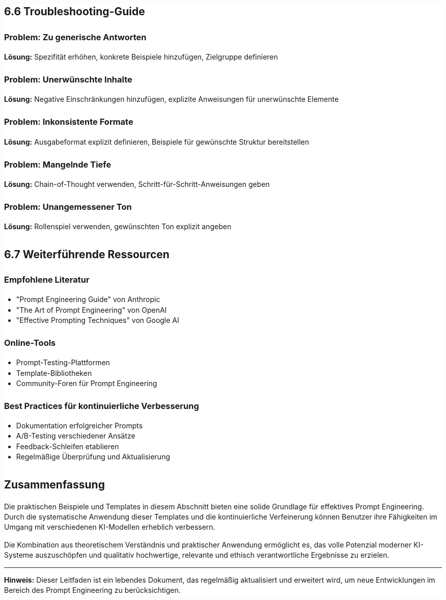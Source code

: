 ## 6.6 Troubleshooting-Guide

### Problem: Zu generische Antworten
**Lösung:** Spezifität erhöhen, konkrete Beispiele hinzufügen, Zielgruppe definieren

### Problem: Unerwünschte Inhalte
**Lösung:** Negative Einschränkungen hinzufügen, explizite Anweisungen für unerwünschte Elemente

### Problem: Inkonsistente Formate
**Lösung:** Ausgabeformat explizit definieren, Beispiele für gewünschte Struktur bereitstellen

### Problem: Mangelnde Tiefe
**Lösung:** Chain-of-Thought verwenden, Schritt-für-Schritt-Anweisungen geben

### Problem: Unangemessener Ton
**Lösung:** Rollenspiel verwenden, gewünschten Ton explizit angeben

## 6.7 Weiterführende Ressourcen

### Empfohlene Literatur
- "Prompt Engineering Guide" von Anthropic
- "The Art of Prompt Engineering" von OpenAI
- "Effective Prompting Techniques" von Google AI

### Online-Tools
- Prompt-Testing-Plattformen
- Template-Bibliotheken
- Community-Foren für Prompt Engineering

### Best Practices für kontinuierliche Verbesserung
- Dokumentation erfolgreicher Prompts
- A/B-Testing verschiedener Ansätze
- Feedback-Schleifen etablieren
- Regelmäßige Überprüfung und Aktualisierung

## Zusammenfassung

Die praktischen Beispiele und Templates in diesem Abschnitt bieten eine solide Grundlage für effektives Prompt Engineering. Durch die systematische Anwendung dieser Templates und die kontinuierliche Verfeinerung können Benutzer ihre Fähigkeiten im Umgang mit verschiedenen KI-Modellen erheblich verbessern.

Die Kombination aus theoretischem Verständnis und praktischer Anwendung ermöglicht es, das volle Potenzial moderner KI-Systeme auszuschöpfen und qualitativ hochwertige, relevante und ethisch verantwortliche Ergebnisse zu erzielen.

---

**Hinweis:** Dieser Leitfaden ist ein lebendes Dokument, das regelmäßig aktualisiert und erweitert wird, um neue Entwicklungen im Bereich des Prompt Engineering zu berücksichtigen. 